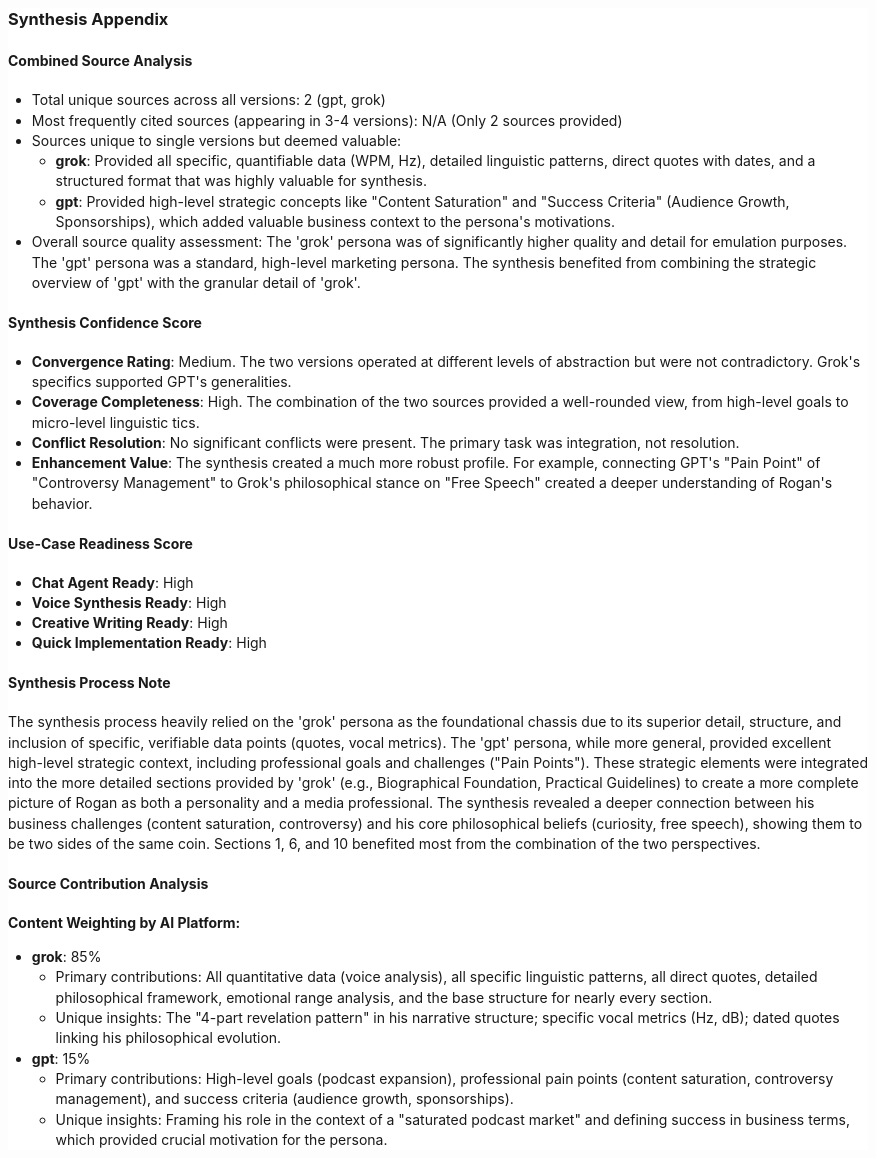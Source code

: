 ### Synthesis Appendix

#### Combined Source Analysis
- Total unique sources across all versions: 2 (gpt, grok)
- Most frequently cited sources (appearing in 3-4 versions): N/A (Only 2 sources provided)
- Sources unique to single versions but deemed valuable:
    - **grok**: Provided all specific, quantifiable data (WPM, Hz), detailed linguistic patterns, direct quotes with dates, and a structured format that was highly valuable for synthesis.
    - **gpt**: Provided high-level strategic concepts like "Content Saturation" and "Success Criteria" (Audience Growth, Sponsorships), which added valuable business context to the persona's motivations.
- Overall source quality assessment: The 'grok' persona was of significantly higher quality and detail for emulation purposes. The 'gpt' persona was a standard, high-level marketing persona. The synthesis benefited from combining the strategic overview of 'gpt' with the granular detail of 'grok'.

#### Synthesis Confidence Score
- **Convergence Rating**: Medium. The two versions operated at different levels of abstraction but were not contradictory. Grok's specifics supported GPT's generalities.
- **Coverage Completeness**: High. The combination of the two sources provided a well-rounded view, from high-level goals to micro-level linguistic tics.
- **Conflict Resolution**: No significant conflicts were present. The primary task was integration, not resolution.
- **Enhancement Value**: The synthesis created a much more robust profile. For example, connecting GPT's "Pain Point" of "Controversy Management" to Grok's philosophical stance on "Free Speech" created a deeper understanding of Rogan's behavior.

#### Use-Case Readiness Score
- **Chat Agent Ready**: High
- **Voice Synthesis Ready**: High
- **Creative Writing Ready**: High
- **Quick Implementation Ready**: High

#### Synthesis Process Note
The synthesis process heavily relied on the 'grok' persona as the foundational chassis due to its superior detail, structure, and inclusion of specific, verifiable data points (quotes, vocal metrics). The 'gpt' persona, while more general, provided excellent high-level strategic context, including professional goals and challenges ("Pain Points"). These strategic elements were integrated into the more detailed sections provided by 'grok' (e.g., Biographical Foundation, Practical Guidelines) to create a more complete picture of Rogan as both a personality and a media professional. The synthesis revealed a deeper connection between his business challenges (content saturation, controversy) and his core philosophical beliefs (curiosity, free speech), showing them to be two sides of the same coin. Sections 1, 6, and 10 benefited most from the combination of the two perspectives.

#### Source Contribution Analysis
**Content Weighting by AI Platform:**
- **grok**: 85%
  - Primary contributions: All quantitative data (voice analysis), all specific linguistic patterns, all direct quotes, detailed philosophical framework, emotional range analysis, and the base structure for nearly every section.
  - Unique insights: The "4-part revelation pattern" in his narrative structure; specific vocal metrics (Hz, dB); dated quotes linking his philosophical evolution.
- **gpt**: 15%
  - Primary contributions: High-level goals (podcast expansion), professional pain points (content saturation, controversy management), and success criteria (audience growth, sponsorships).
  - Unique insights: Framing his role in the context of a "saturated podcast market" and defining success in business terms, which provided crucial motivation for the persona.
